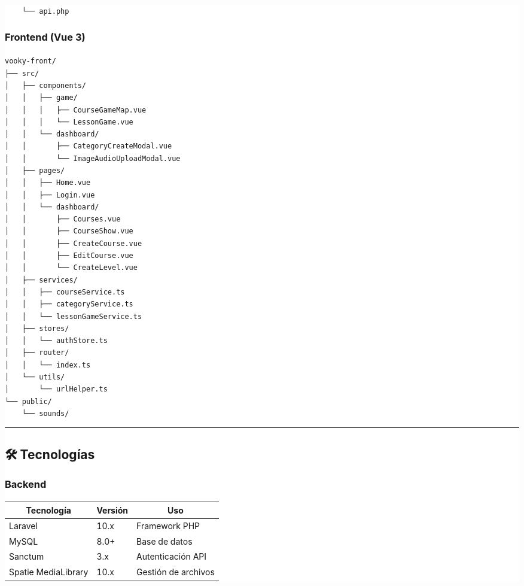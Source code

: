 ```
    └── api.php
```

### Frontend (Vue 3)

```
vooky-front/
├── src/
│   ├── components/
│   │   ├── game/
│   │   │   ├── CourseGameMap.vue
│   │   │   └── LessonGame.vue
│   │   └── dashboard/
│   │       ├── CategoryCreateModal.vue
│   │       └── ImageAudioUploadModal.vue
│   ├── pages/
│   │   ├── Home.vue
│   │   ├── Login.vue
│   │   └── dashboard/
│   │       ├── Courses.vue
│   │       ├── CourseShow.vue
│   │       ├── CreateCourse.vue
│   │       ├── EditCourse.vue
│   │       └── CreateLevel.vue
│   ├── services/
│   │   ├── courseService.ts
│   │   ├── categoryService.ts
│   │   └── lessonGameService.ts
│   ├── stores/
│   │   └── authStore.ts
│   ├── router/
│   │   └── index.ts
│   └── utils/
│       └── urlHelper.ts
└── public/
    └── sounds/
```

---

## 🛠️ Tecnologías

### Backend

| Tecnología | Versión | Uso |
|-----------|---------|-----|
| Laravel | 10.x | Framework PHP |
| MySQL | 8.0+ | Base de datos |
| Sanctum | 3.x | Autenticación API |
| Spatie MediaLibrary | 10.x | Gestión de archivos |
